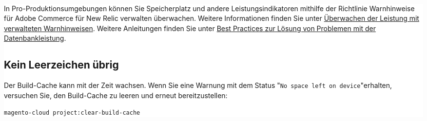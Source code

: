 In Pro-Produktionsumgebungen können Sie Speicherplatz und andere Leistungsindikatoren mithilfe der Richtlinie Warnhinweise für Adobe Commerce für New Relic verwalten überwachen. Weitere Informationen finden Sie unter [Überwachen der Leistung mit verwalteten Warnhinweisen](../monitor/investigate-performance.md#monitor-performance-with-managed-alerts). Weitere Anleitungen finden Sie unter [Best Practices zur Lösung von Problemen mit der Datenbankleistung](https://experienceleague.adobe.com/docs/commerce-operations/implementation-playbook/best-practices/maintenance/resolve-database-performance-issues.html).

## Kein Leerzeichen übrig

Der Build-Cache kann mit der Zeit wachsen. Wenn Sie eine Warnung mit dem Status &quot;`No space left on device`&quot;erhalten, versuchen Sie, den Build-Cache zu leeren und erneut bereitzustellen:

```bash
magento-cloud project:clear-build-cache
```
